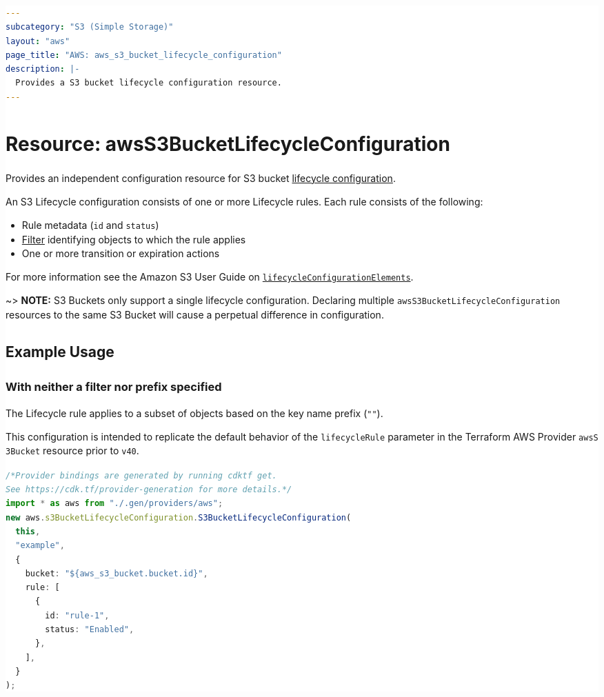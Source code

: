 ```yaml
---
subcategory: "S3 (Simple Storage)"
layout: "aws"
page_title: "AWS: aws_s3_bucket_lifecycle_configuration"
description: |-
  Provides a S3 bucket lifecycle configuration resource.
---
```


# Resource: awsS3BucketLifecycleConfiguration

Provides an independent configuration resource for S3 bucket [lifecycle configuration](https://docs.aws.amazon.com/AmazonS3/latest/userguide/object-lifecycle-mgmt.html).

An S3 Lifecycle configuration consists of one or more Lifecycle rules. Each rule consists of the following:

* Rule metadata (`id` and `status`)
* [Filter](#filter) identifying objects to which the rule applies
* One or more transition or expiration actions

For more information see the Amazon S3 User Guide on [`lifecycleConfigurationElements`](https://docs.aws.amazon.com/AmazonS3/latest/userguide/intro-lifecycle-rules.html).

\~> **NOTE:** S3 Buckets only support a single lifecycle configuration. Declaring multiple `awsS3BucketLifecycleConfiguration` resources to the same S3 Bucket will cause a perpetual difference in configuration.

## Example Usage

### With neither a filter nor prefix specified

The Lifecycle rule applies to a subset of objects based on the key name prefix (`""`).

This configuration is intended to replicate the default behavior of the `lifecycleRule`
parameter in the Terraform AWS Provider `awsS3Bucket` resource prior to `v40`.

```typescript
/*Provider bindings are generated by running cdktf get.
See https://cdk.tf/provider-generation for more details.*/
import * as aws from "./.gen/providers/aws";
new aws.s3BucketLifecycleConfiguration.S3BucketLifecycleConfiguration(
  this,
  "example",
  {
    bucket: "${aws_s3_bucket.bucket.id}",
    rule: [
      {
        id: "rule-1",
        status: "Enabled",
      },
    ],
  }
);

```
